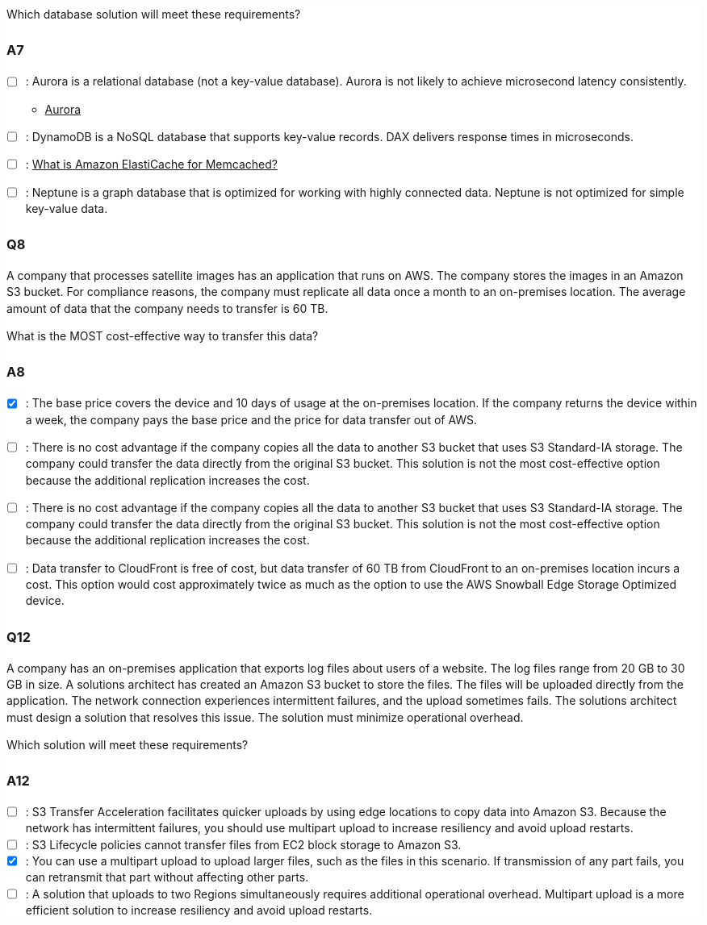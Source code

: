 Which database solution will meet these requirements?
### A7
- [ ] : Aurora is a relational database (not a key-value database). Aurora is not likely to achieve microsecond latency consistently.
  - [Aurora](https://docs.aws.amazon.com/AmazonRDS/latest/AuroraUserGuide/CHAP_AuroraOverview.html)
- [ ] : DynamoDB is a NoSQL database that supports key-value records. DAX delivers response times in microseconds. 
- [ ] : [What is Amazon ElastiCache for Memcached?](https://docs.aws.amazon.com/AmazonElastiCache/latest/mem-ug/WhatIs.html)
- [ ] :  Neptune is a graph database that is optimized for working with highly connected data. Neptune is not optimized for simple key-value data.


### Q8
A company that processes satellite images has an application that runs on AWS. The company stores the images in an Amazon S3 bucket. For compliance reasons, the company must replicate all data once a month to an on-premises location. The average amount of data that the company needs to transfer is 60 TB.

What is the MOST cost-effective way to transfer this data?
### A8
- [x] : The base price covers the device and 10 days of usage at the on-premises location. If the company returns the device within a week, the company pays the base price and the price for data transfer out of AWS.
- [ ] : There is no cost advantage if the company copies all the data to another S3 bucket that uses S3 Standard-IA storage. The company could transfer the data directly from the original S3 bucket. This solution is not the most cost-effective option because the additional replication increases the cost.
- [ ] : There is no cost advantage if the company copies all the data to another S3 bucket that uses S3 Standard-IA storage. The company could transfer the data directly from the original S3 bucket. This solution is not the most cost-effective option because the additional replication increases the cost.
- [ ] : Data transfer to CloudFront is free of cost, but data transfer of 60 TB from CloudFront to an on-premises location incurs a cost. This option would cost approximately twice as much as the option to use the AWS Snowball Edge Storage Optimized device.



### Q12
A company has an on-premises application that exports log files about users of a website. The log files range from 20 GB to 30 GB in size. A solutions architect has created an Amazon S3 bucket to store the files. The files will be uploaded directly from the application. The network connection experiences intermittent failures, and the upload sometimes fails. The solutions architect must design a solution that resolves this issue. The solution must minimize operational overhead.

Which solution will meet these requirements?
### A12
- [ ] :  S3 Transfer Acceleration facilitates quicker uploads by using edge locations to copy data into Amazon S3. Because the network has intermittent failures, you should use multipart upload to increase resiliency and avoid upload restarts.
- [ ] : S3 Lifecycle policies cannot transfer files from EC2 block storage to Amazon S3.
- [x] : You can use a multipart upload to upload larger files, such as the files in this scenario. If transmission of any part fails, you can retransmit that part without affecting other parts.
- [ ] : A solution that uploads to two Regions simultaneously requires additional operational overhead. Multipart upload is a more efficient solution to increase resiliency and avoid upload restarts.
